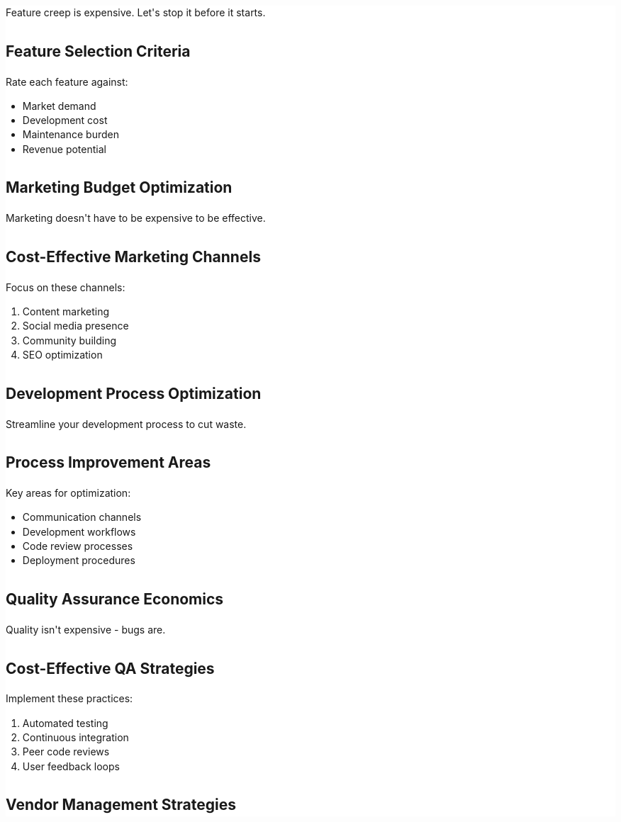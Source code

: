 Feature creep is expensive. Let's stop it before it starts.

## Feature Selection Criteria

Rate each feature against:

- Market demand
- Development cost
- Maintenance burden
- Revenue potential

## Marketing Budget Optimization

Marketing doesn't have to be expensive to be effective.

## Cost-Effective Marketing Channels

Focus on these channels:

1. Content marketing
2. Social media presence
3. Community building
4. SEO optimization

## Development Process Optimization

Streamline your development process to cut waste.

## Process Improvement Areas

Key areas for optimization:

- Communication channels
- Development workflows
- Code review processes
- Deployment procedures

## Quality Assurance Economics

Quality isn't expensive - bugs are.

## Cost-Effective QA Strategies

Implement these practices:

1. Automated testing
2. Continuous integration
3. Peer code reviews
4. User feedback loops

## Vendor Management Strategies

